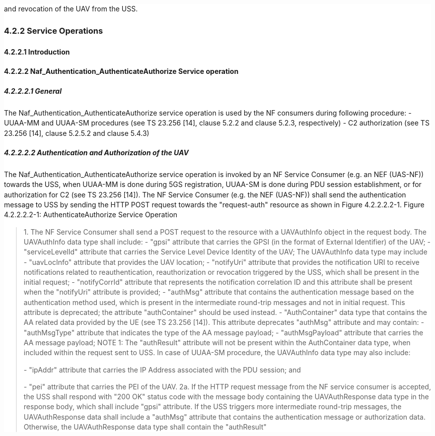 and revocation of the UAV from the USS.
### 4.2.2 Service Operations
#### 4.2.2.1 Introduction
#### 4.2.2.2 Naf_Authentication_AuthenticateAuthorize Service operation
##### 4.2.2.2.1 General
The Naf_Authentication_AuthenticateAuthorize service operation is used by the
NF consumers during following procedure:
\- UUAA-MM and UUAA-SM procedures (see TS 23.256 [14], clause 5.2.2 and clause
5.2.3, respectively)
\- C2 authorization (see TS 23.256 [14], clause 5.2.5.2 and clause 5.4.3)
##### 4.2.2.2.2 Authentication and Authorization of the UAV
The Naf_Authentication_AuthenticateAuthorize service operation is invoked by
an NF Service Consumer (e.g. an NEF (UAS-NF)) towards the USS, when UUAA-MM is
done during 5GS registration, UUAA-SM is done during PDU session
establishment, or for authorization for C2 (see TS 23.256 [14]).
The NF Service Consumer (e.g. the NEF (UAS-NF)) shall send the authentication
message to USS by sending the HTTP POST request towards the \"request-auth\"
resource as shown in Figure 4.2.2.2.2-1.
Figure 4.2.2.2.2-1: AuthenticateAuthorize Service Operation
> 1\. The NF Service Consumer shall send a POST request to the resource with a
> UAVAuthInfo object in the request body. The UAVAuthInfo data type shall
> include:
\- \"gpsi\" attribute that carries the GPSI (in the format of External
Identifier) of the UAV;
\- \"serviceLevelId\" attribute that carries the Service Level Device Identity
of the UAV;
The UAVAuthInfo data type may include
\- \"uavLocInfo\" attribute that provides the UAV location;
\- \"notifyUri\" attribute that provides the notification URI to receive
notifications related to reauthentication, reauthorization or revocation
triggered by the USS, which shall be present in the initial request;
\- \"notifyCorrId\" attribute that represents the notification correlation ID
and this attribute shall be present when the \"notifyUri\" attribute is
provided;
\- \"authMsg\" attribute that contains the authentication message based on the
authentication method used, which is present in the intermediate round-trip
messages and not in initial request. This attribute is deprecated; the
attribute \"authContainer\" should be used instead.
\- \"AuthContainer\" data type that contains the AA related data provided by
the UE (see TS 23.256 [14]). This attribute deprecates \"authMsg\" attribute
and may contain:
\- \"authMsgType\" attribute that indicates the type of the AA message
payload;
\- \"authMsgPayload\" attribute that carries the AA message payload;
NOTE 1: The \"authResult\" attribute will not be present within the
AuthContainer data type, when included within the request sent to USS.
> In case of UUAA-SM procedure, the UAVAuthInfo data type may also include:
>
> \- \"ipAddr\" attribute that carries the IP Address associated with the PDU
> session; and
>
> \- \"pei\" attribute that carries the PEI of the UAV.
2a. If the HTTP request message from the NF service consumer is accepted, the
USS shall respond with \"200 OK\" status code with the message body containing
the UAVAuthResponse data type in the response body, which shall include
\"gpsi\" attribute.
If the USS triggers more intermediate round-trip messages, the UAVAuthResponse
data shall include a \"authMsg\" attribute that contains the authentication
message or authorization data.
Otherwise, the UAVAuthResponse data type shall contain the \"authResult\"